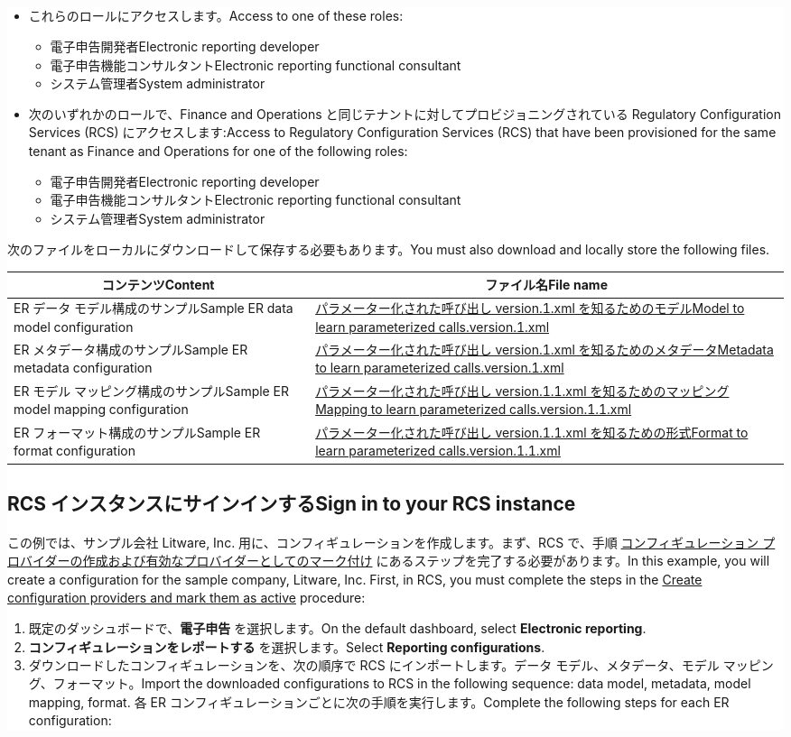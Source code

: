 - <span data-ttu-id="92d07-110">これらのロールにアクセスします。</span><span class="sxs-lookup"><span data-stu-id="92d07-110">Access to one of these roles:</span></span>

    - <span data-ttu-id="92d07-111">電子申告開発者</span><span class="sxs-lookup"><span data-stu-id="92d07-111">Electronic reporting developer</span></span>
    - <span data-ttu-id="92d07-112">電子申告機能コンサルタント</span><span class="sxs-lookup"><span data-stu-id="92d07-112">Electronic reporting functional consultant</span></span>
    - <span data-ttu-id="92d07-113">システム管理者</span><span class="sxs-lookup"><span data-stu-id="92d07-113">System administrator</span></span>

- <span data-ttu-id="92d07-114">次のいずれかのロールで、Finance and Operations と同じテナントに対してプロビジョニングされている Regulatory Configuration Services (RCS) にアクセスします:</span><span class="sxs-lookup"><span data-stu-id="92d07-114">Access to Regulatory Configuration Services (RCS) that have been provisioned for the same tenant as Finance and Operations for one of the following roles:</span></span>

    - <span data-ttu-id="92d07-115">電子申告開発者</span><span class="sxs-lookup"><span data-stu-id="92d07-115">Electronic reporting developer</span></span>
    - <span data-ttu-id="92d07-116">電子申告機能コンサルタント</span><span class="sxs-lookup"><span data-stu-id="92d07-116">Electronic reporting functional consultant</span></span>
    - <span data-ttu-id="92d07-117">システム管理者</span><span class="sxs-lookup"><span data-stu-id="92d07-117">System administrator</span></span>

<span data-ttu-id="92d07-118">次のファイルをローカルにダウンロードして保存する必要もあります。</span><span class="sxs-lookup"><span data-stu-id="92d07-118">You must also download and locally store the following files.</span></span>

| <span data-ttu-id="92d07-119">**コンテンツ**</span><span class="sxs-lookup"><span data-stu-id="92d07-119">**Content**</span></span>                           | <span data-ttu-id="92d07-120">**ファイル名**</span><span class="sxs-lookup"><span data-stu-id="92d07-120">**File name**</span></span>                                        |
|---------------------------------------|------------------------------------------------------|
| <span data-ttu-id="92d07-121">ER データ モデル構成のサンプル</span><span class="sxs-lookup"><span data-stu-id="92d07-121">Sample ER data model configuration</span></span>    | [<span data-ttu-id="92d07-122">パラメーター化された呼び出し version.1.xml を知るためのモデル</span><span class="sxs-lookup"><span data-stu-id="92d07-122">Model to learn parameterized calls.version.1.xml</span></span>](https://mbs.microsoft.com/customersource/global/AX/downloads/hot-fixes/365optelecrepeg)     |
| <span data-ttu-id="92d07-123">ER メタデータ構成のサンプル</span><span class="sxs-lookup"><span data-stu-id="92d07-123">Sample ER metadata configuration</span></span>      | [<span data-ttu-id="92d07-124">パラメーター化された呼び出し version.1.xml を知るためのメタデータ</span><span class="sxs-lookup"><span data-stu-id="92d07-124">Metadata to learn parameterized calls.version.1.xml</span></span>](https://mbs.microsoft.com/customersource/global/AX/downloads/hot-fixes/365optelecrepeg)  |
| <span data-ttu-id="92d07-125">ER モデル マッピング構成のサンプル</span><span class="sxs-lookup"><span data-stu-id="92d07-125">Sample ER model mapping configuration</span></span> | [<span data-ttu-id="92d07-126">パラメーター化された呼び出し version.1.1.xml を知るためのマッピング</span><span class="sxs-lookup"><span data-stu-id="92d07-126">Mapping to learn parameterized calls.version.1.1.xml</span></span>](https://mbs.microsoft.com/customersource/global/AX/downloads/hot-fixes/365optelecrepeg) |
| <span data-ttu-id="92d07-127">ER フォーマット構成のサンプル</span><span class="sxs-lookup"><span data-stu-id="92d07-127">Sample ER format configuration</span></span>        | [<span data-ttu-id="92d07-128">パラメーター化された呼び出し version.1.1.xml を知るための形式</span><span class="sxs-lookup"><span data-stu-id="92d07-128">Format to learn parameterized calls.version.1.1.xml</span></span>](https://mbs.microsoft.com/customersource/global/AX/downloads/hot-fixes/365optelecrepeg)  |

## <a name="sign-in-to-your-rcs-instance"></a><span data-ttu-id="92d07-129">RCS インスタンスにサインインする</span><span class="sxs-lookup"><span data-stu-id="92d07-129">Sign in to your RCS instance</span></span>
<span data-ttu-id="92d07-130">この例では、サンプル会社 Litware, Inc. 用に、コンフィギュレーションを作成します。まず、RCS で、手順 [コンフィギュレーション プロバイダーの作成および有効なプロバイダーとしてのマーク付け](tasks/er-configuration-provider-mark-it-active-2016-11.md) にあるステップを完了する必要があります。</span><span class="sxs-lookup"><span data-stu-id="92d07-130">In this example, you will create a configuration for the sample company, Litware, Inc. First, in RCS, you must complete the steps in the [Create configuration providers and mark them as active](tasks/er-configuration-provider-mark-it-active-2016-11.md) procedure:</span></span>

1. <span data-ttu-id="92d07-131">既定のダッシュボードで、**電子申告** を選択します。</span><span class="sxs-lookup"><span data-stu-id="92d07-131">On the default dashboard, select **Electronic reporting**.</span></span>
2. <span data-ttu-id="92d07-132">**コンフィギュレーションをレポートする** を選択します。</span><span class="sxs-lookup"><span data-stu-id="92d07-132">Select **Reporting configurations**.</span></span>
3. <span data-ttu-id="92d07-133">ダウンロードしたコンフィギュレーションを、次の順序で RCS にインポートします。データ モデル、メタデータ、モデル マッピング、フォーマット。</span><span class="sxs-lookup"><span data-stu-id="92d07-133">Import the downloaded configurations to RCS in the following sequence: data model, metadata, model mapping, format.</span></span> <span data-ttu-id="92d07-134">各 ER コンフィギュレーションごとに次の手順を実行します。</span><span class="sxs-lookup"><span data-stu-id="92d07-134">Complete the following steps for each ER configuration:</span></span>
